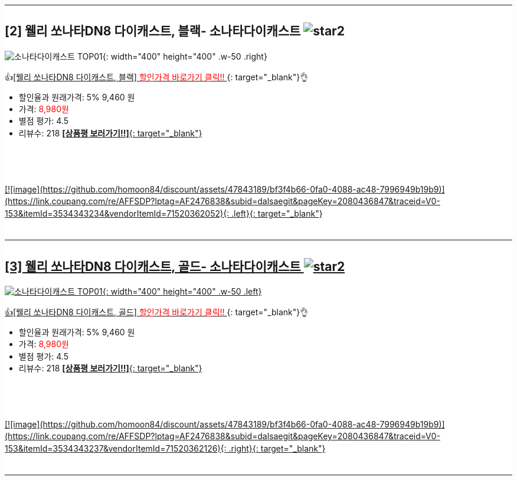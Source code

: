 
---

        
       
## [2] 웰리 쏘나타DN8 다이캐스트, 블랙- 소나타다이캐스트  <img width="81" alt="star2" src="https://user-images.githubusercontent.com/78655692/151471960-29c5febe-c509-4c6d-99f4-a2203eb193c5.png">

![소나타다이캐스트 TOP01](https://thumbnail8.coupangcdn.com/thumbnails/remote/230x230ex/image/retail/images/2020/08/28/17/6/28f5e170-c498-4139-ba55-21d06bad7357.jpg){: width="400" height="400" .w-50 .right}


👍<a href="https://link.coupang.com/re/AFFSDP?lptag=AF2476838&subid=dalsaegit&pageKey=2080436847&traceid=V0-153&itemId=3534343234&vendorItemId=71520362052">[웰리 쏘나타DN8 다이캐스트, 블랙]<font color=red> 할인가격 바로가기 클릭!! </font></a>{: target="_blank"}👌
<br>
- 할인율과 원래가격: 5%  9,460   원
- 가격: <span style='color:red'>8,980원</span>
- 별점 평가: 4.5
- 리뷰수: 218 <a href="https://link.coupang.com/re/AFFSDP?lptag=AF2476838&subid=dalsaegit&pageKey=2080436847&traceid=V0-153&itemId=3534343234&vendorItemId=71520362052"> <strong>[상품평 보러가기!!]</strong>{: target="_blank"}
<br>
<br>
<br>
[![image](https://github.com/homoon84/discount/assets/47843189/bf3f4b66-0fa0-4088-ac48-7996949b19b9)](https://link.coupang.com/re/AFFSDP?lptag=AF2476838&subid=dalsaegit&pageKey=2080436847&traceid=V0-153&itemId=3534343234&vendorItemId=71520362052){: .left}{: target="_blank"}
<br>
<br>

---

        
       
## [3] 웰리 쏘나타DN8 다이캐스트, 골드- 소나타다이캐스트  <img width="81" alt="star2" src="https://user-images.githubusercontent.com/78655692/151471960-29c5febe-c509-4c6d-99f4-a2203eb193c5.png">

![소나타다이캐스트 TOP01](https://thumbnail10.coupangcdn.com/thumbnails/remote/230x230ex/image/retail/images/2020/09/09/11/9/e480f8f6-63b6-461e-861e-0b82d75a9a06.jpg){: width="400" height="400" .w-50 .left}


👍<a href="https://link.coupang.com/re/AFFSDP?lptag=AF2476838&subid=dalsaegit&pageKey=2080436847&traceid=V0-153&itemId=3534343237&vendorItemId=71520362126">[웰리 쏘나타DN8 다이캐스트, 골드]<font color=red> 할인가격 바로가기 클릭!! </font></a>{: target="_blank"}👌
<br>
- 할인율과 원래가격: 5%  9,460   원
- 가격: <span style='color:red'>8,980원</span>
- 별점 평가: 4.5
- 리뷰수: 218 <a href="https://link.coupang.com/re/AFFSDP?lptag=AF2476838&subid=dalsaegit&pageKey=2080436847&traceid=V0-153&itemId=3534343237&vendorItemId=71520362126"> <strong>[상품평 보러가기!!]</strong>{: target="_blank"}
<br>
<br>
<br>
[![image](https://github.com/homoon84/discount/assets/47843189/bf3f4b66-0fa0-4088-ac48-7996949b19b9)](https://link.coupang.com/re/AFFSDP?lptag=AF2476838&subid=dalsaegit&pageKey=2080436847&traceid=V0-153&itemId=3534343237&vendorItemId=71520362126){: .right}{: target="_blank"}
<br>
<br>

---